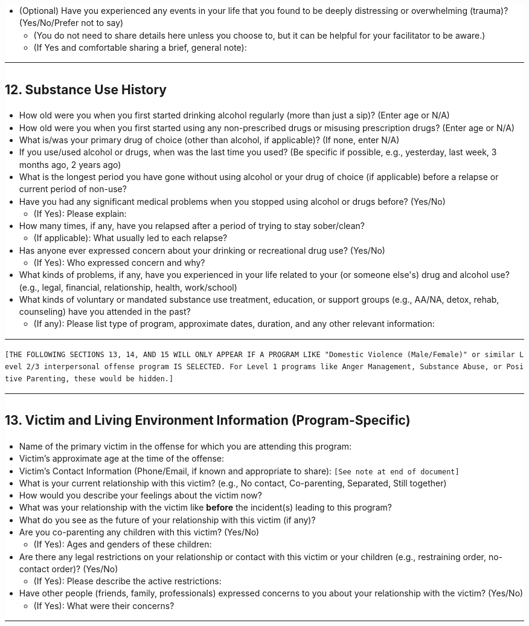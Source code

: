 
- (Optional) Have you experienced any events in your life that you found to be deeply distressing or overwhelming (trauma)? (Yes/No/Prefer not to say)
  - (You do not need to share details here unless you choose to, but it can be helpful for your facilitator to be aware.)
  - (If Yes and comfortable sharing a brief, general note):

---

## **12. Substance Use History**

- How old were you when you first started drinking alcohol regularly (more than just a sip)? (Enter age or N/A)
- How old were you when you first started using any non-prescribed drugs or misusing prescription drugs? (Enter age or N/A)
- What is/was your primary drug of choice (other than alcohol, if applicable)? (If none, enter N/A)
- If you use/used alcohol or drugs, when was the last time you used? (Be specific if possible, e.g., yesterday, last week, 3 months ago, 2 years ago)
- What is the longest period you have gone without using alcohol or your drug of choice (if applicable) before a relapse or current period of non-use?
- Have you had any significant medical problems when you stopped using alcohol or drugs before? (Yes/No)
  - (If Yes): Please explain:
- How many times, if any, have you relapsed after a period of trying to stay sober/clean?
  - (If applicable): What usually led to each relapse?
- Has anyone ever expressed concern about your drinking or recreational drug use? (Yes/No)
  - (If Yes): Who expressed concern and why?
- What kinds of problems, if any, have you experienced in your life related to your (or someone else's) drug and alcohol use? (e.g., legal, financial, relationship, health, work/school)
- What kinds of voluntary or mandated substance use treatment, education, or support groups (e.g., AA/NA, detox, rehab, counseling) have you attended in the past?
  - (If any): Please list type of program, approximate dates, duration, and any other relevant information:

---

`[THE FOLLOWING SECTIONS 13, 14, AND 15 WILL ONLY APPEAR IF A PROGRAM LIKE "Domestic Violence (Male/Female)" or similar Level 2/3 interpersonal offense program IS SELECTED. For Level 1 programs like Anger Management, Substance Abuse, or Positive Parenting, these would be hidden.]`

---

## **13. Victim and Living Environment Information (Program-Specific)**

- Name of the primary victim in the offense for which you are attending this program:
- Victim’s approximate age at the time of the offense:
- Victim’s Contact Information (Phone/Email, if known and appropriate to share): `[See note at end of document]`
- What is your current relationship with this victim? (e.g., No contact, Co-parenting, Separated, Still together)
- How would you describe your feelings about the victim now?
- What was your relationship with the victim like **before** the incident(s) leading to this program?
- What do you see as the future of your relationship with this victim (if any)?
- Are you co-parenting any children with this victim? (Yes/No)
  - (If Yes): Ages and genders of these children:
- Are there any legal restrictions on your relationship or contact with this victim or your children (e.g., restraining order, no-contact order)? (Yes/No)
  - (If Yes): Please describe the active restrictions:
- Have other people (friends, family, professionals) expressed concerns to you about your relationship with the victim? (Yes/No)
  - (If Yes): What were their concerns?

---